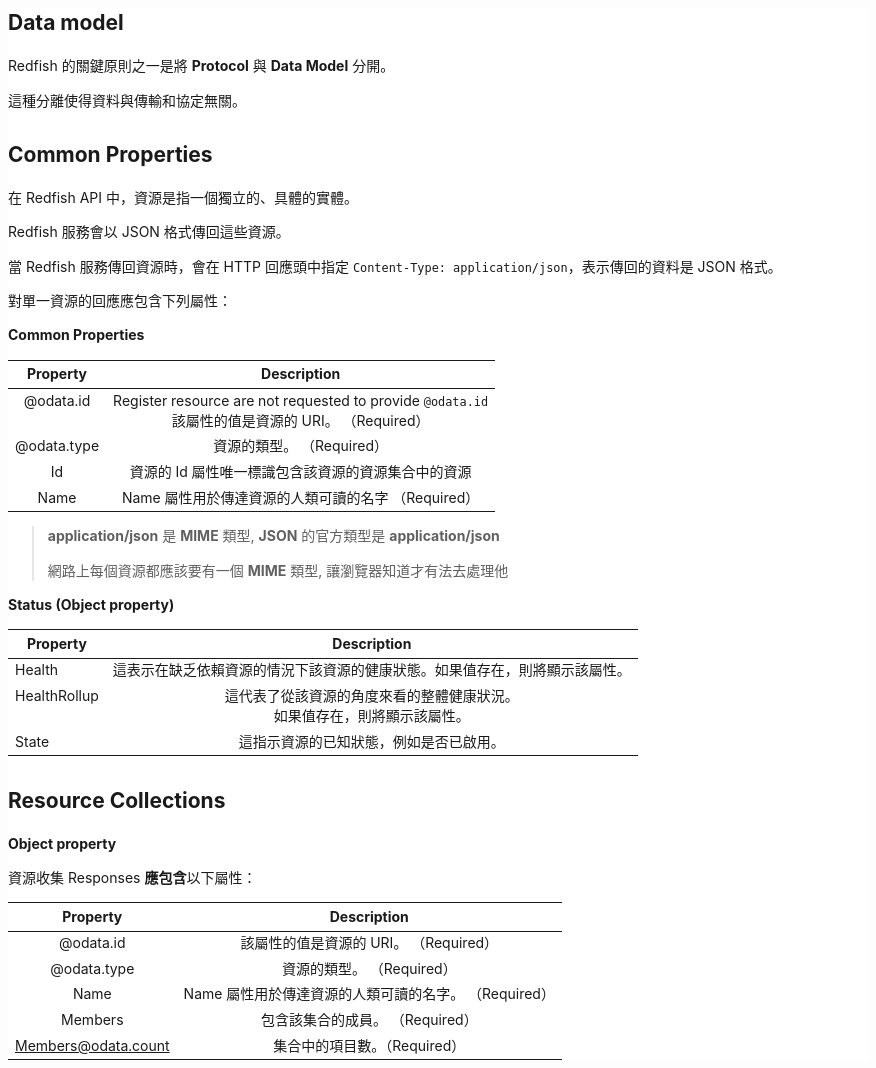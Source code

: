 <h2>
    Data model
</h2>

Redfish 的關鍵原則之一是將 **Protocol** 與 **Data Model** 分開。

這種分離使得資料與傳輸和協定無關。

<h2>
    Common Properties
</h2>

在 Redfish API 中，資源是指一個獨立的、具體的實體。

Redfish 服務會以 JSON 格式傳回這些資源。

當 Redfish 服務傳回資源時，會在 HTTP 回應頭中指定 `Content-Type: application/json`，表示傳回的資料是 JSON 格式。

對單一資源的回應應包含下列屬性： 

**Common Properties**

|  Property   |                                              Description                                              |
|:-----------:|:-----------------------------------------------------------------------------------------------------:|
|  @odata.id  | Register resource are not requested to provide `@odata.id` <br> 該屬性的值是資源的 URI。 （Required） |
| @odata.type |                                       資源的類型。 （Required）                                       |
|     Id      |                          資源的 Id 屬性唯一標識包含該資源的資源集合中的資源                           |
|    Name     |                          Name 屬性用於傳達資源的人類可讀的名字 （Required）                           |

>**application/json** 是 **MIME** 類型, **JSON** 的官方類型是 **application/json**
>
>網路上每個資源都應該要有一個 **MIME** 類型, 讓瀏覽器知道才有法去處理他

**Status (Object property)**



| Property     |                                Description                                 |
| ------------ |:--------------------------------------------------------------------------:|
| Health       | 這表示在缺乏依賴資源的情況下該資源的健康狀態。如果值存在，則將顯示該屬性。 |
| HealthRollup | 這代表了從該資源的角度來看的整體健康狀況。<br>如果值存在，則將顯示該屬性。 |
| State        |                   這指示資源的已知狀態，例如是否已啟用。                   |


<h2>
    Resource Collections
</h2>

**Object property**

資源收集 Responses **應包含**以下屬性：



|      Property       |                     Description                      |
|:-------------------:|:----------------------------------------------------:|
|      @odata.id      |        該屬性的值是資源的 URI。 （Required）         |
|     @odata.type     |              資源的類型。 （Required）               |
|        Name         | Name 屬性用於傳達資源的人類可讀的名字。 （Required） |
|       Members       |           包含該集合的成員。 （Required）            |
| Members@odata.count |             集合中的項目數。（Required）             |
